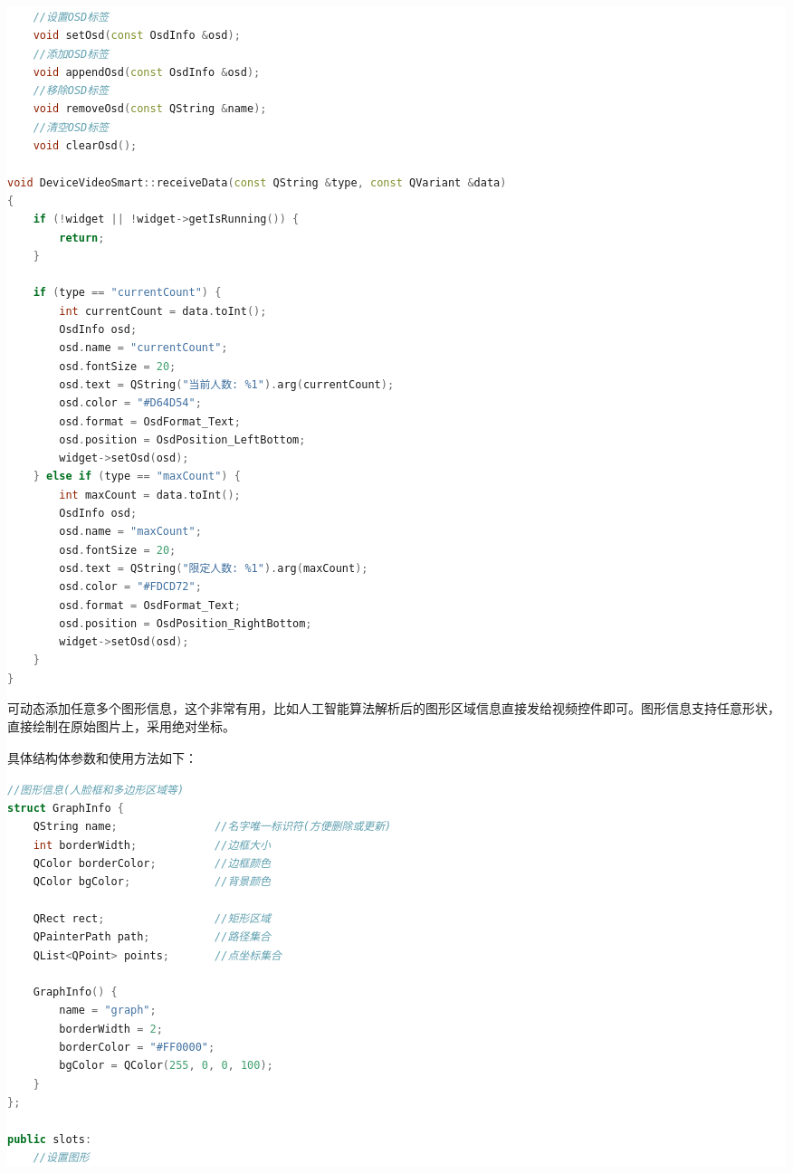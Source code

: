 ```cpp
    //设置OSD标签
    void setOsd(const OsdInfo &osd);
    //添加OSD标签
    void appendOsd(const OsdInfo &osd);
    //移除OSD标签
    void removeOsd(const QString &name);
    //清空OSD标签
    void clearOsd();

void DeviceVideoSmart::receiveData(const QString &type, const QVariant &data)
{
    if (!widget || !widget->getIsRunning()) {
        return;
    }

    if (type == "currentCount") {
        int currentCount = data.toInt();
        OsdInfo osd;
        osd.name = "currentCount";
        osd.fontSize = 20;
        osd.text = QString("当前人数: %1").arg(currentCount);
        osd.color = "#D64D54";
        osd.format = OsdFormat_Text;
        osd.position = OsdPosition_LeftBottom;
        widget->setOsd(osd);
    } else if (type == "maxCount") {
        int maxCount = data.toInt();
        OsdInfo osd;
        osd.name = "maxCount";
        osd.fontSize = 20;
        osd.text = QString("限定人数: %1").arg(maxCount);
        osd.color = "#FDCD72";
        osd.format = OsdFormat_Text;
        osd.position = OsdPosition_RightBottom;
        widget->setOsd(osd);
    }
}
```

可动态添加任意多个图形信息，这个非常有用，比如人工智能算法解析后的图形区域信息直接发给视频控件即可。图形信息支持任意形状，直接绘制在原始图片上，采用绝对坐标。

具体结构体参数和使用方法如下：
```cpp
//图形信息(人脸框和多边形区域等)
struct GraphInfo {
    QString name;               //名字唯一标识符(方便删除或更新)
    int borderWidth;            //边框大小
    QColor borderColor;         //边框颜色
    QColor bgColor;             //背景颜色

    QRect rect;                 //矩形区域
    QPainterPath path;          //路径集合
    QList<QPoint> points;       //点坐标集合

    GraphInfo() {
        name = "graph";
        borderWidth = 2;
        borderColor = "#FF0000";
        bgColor = QColor(255, 0, 0, 100);
    }
};

public slots:
    //设置图形
```